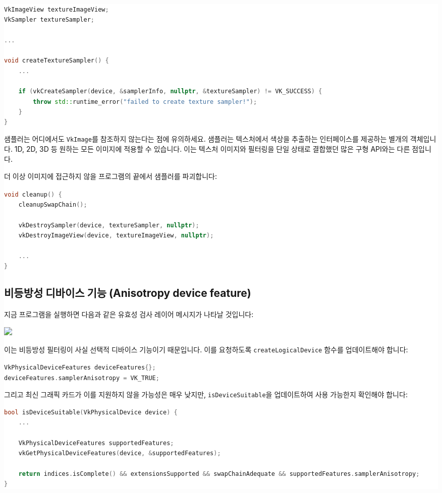 ```c++
VkImageView textureImageView;
VkSampler textureSampler;

...

void createTextureSampler() {
    ...

    if (vkCreateSampler(device, &samplerInfo, nullptr, &textureSampler) != VK_SUCCESS) {
        throw std::runtime_error("failed to create texture sampler!");
    }
}
```

샘플러는 어디에서도 `VkImage`를 참조하지 않는다는 점에 유의하세요. 샘플러는 텍스처에서 색상을 추출하는 인터페이스를 제공하는 별개의 객체입니다. 1D, 2D, 3D 등 원하는 모든 이미지에 적용할 수 있습니다. 이는 텍스처 이미지와 필터링을 단일 상태로 결합했던 많은 구형 API와는 다른 점입니다.

더 이상 이미지에 접근하지 않을 프로그램의 끝에서 샘플러를 파괴합니다:

```c++
void cleanup() {
    cleanupSwapChain();

    vkDestroySampler(device, textureSampler, nullptr);
    vkDestroyImageView(device, textureImageView, nullptr);

    ...
}
```

## 비등방성 디바이스 기능 (Anisotropy device feature)

지금 프로그램을 실행하면 다음과 같은 유효성 검사 레이어 메시지가 나타날 것입니다:

![](/images/validation_layer_anisotropy.png)

이는 비등방성 필터링이 사실 선택적 디바이스 기능이기 때문입니다. 이를 요청하도록 `createLogicalDevice` 함수를 업데이트해야 합니다:

```c++
VkPhysicalDeviceFeatures deviceFeatures{};
deviceFeatures.samplerAnisotropy = VK_TRUE;
```

그리고 최신 그래픽 카드가 이를 지원하지 않을 가능성은 매우 낮지만, `isDeviceSuitable`을 업데이트하여 사용 가능한지 확인해야 합니다:

```c++
bool isDeviceSuitable(VkPhysicalDevice device) {
    ...

    VkPhysicalDeviceFeatures supportedFeatures;
    vkGetPhysicalDeviceFeatures(device, &supportedFeatures);

    return indices.isComplete() && extensionsSupported && swapChainAdequate && supportedFeatures.samplerAnisotropy;
}
```

